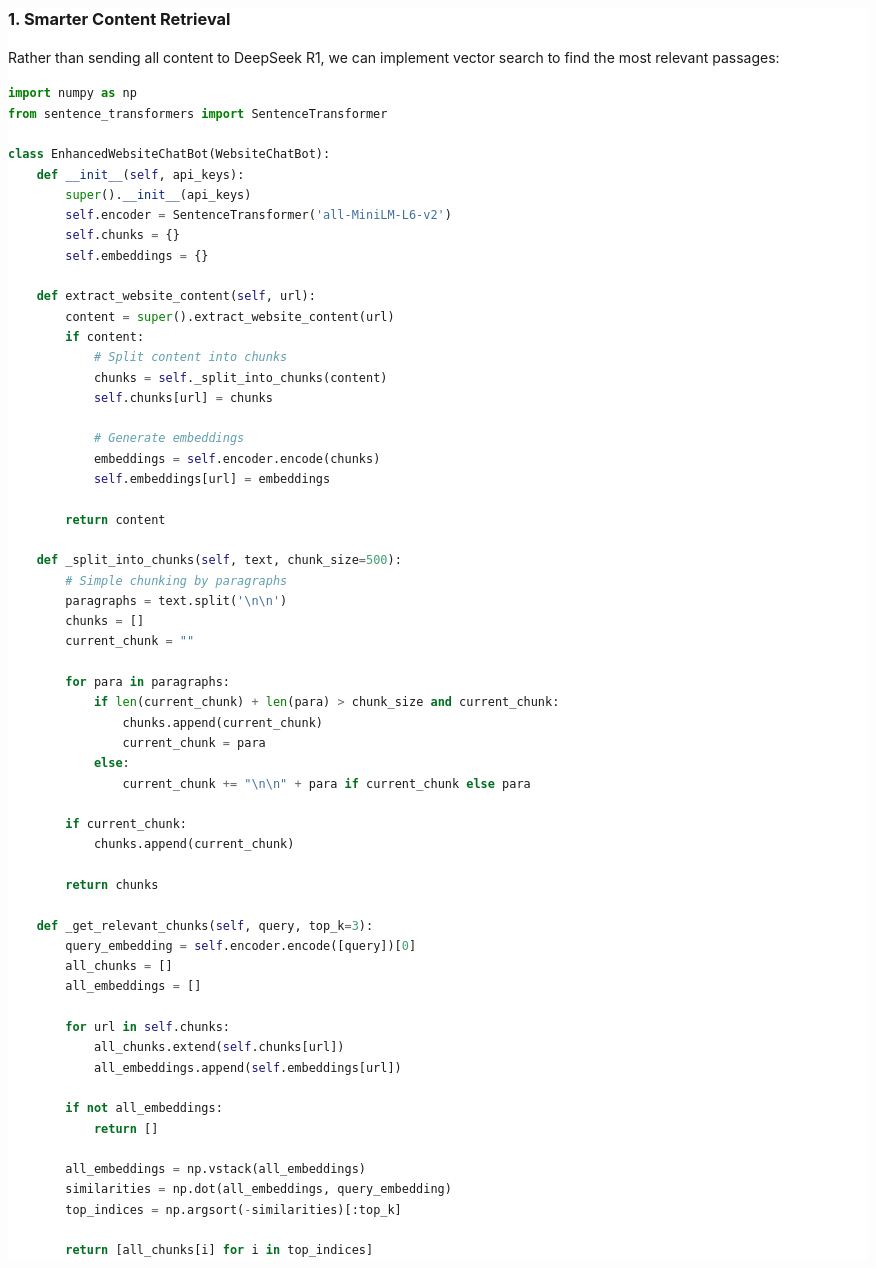 ### 1. Smarter Content Retrieval

Rather than sending all content to DeepSeek R1, we can implement vector search to find the most relevant passages:

```python
import numpy as np
from sentence_transformers import SentenceTransformer

class EnhancedWebsiteChatBot(WebsiteChatBot):
    def __init__(self, api_keys):
        super().__init__(api_keys)
        self.encoder = SentenceTransformer('all-MiniLM-L6-v2')
        self.chunks = {}
        self.embeddings = {}
    
    def extract_website_content(self, url):
        content = super().extract_website_content(url)
        if content:
            # Split content into chunks
            chunks = self._split_into_chunks(content)
            self.chunks[url] = chunks
            
            # Generate embeddings
            embeddings = self.encoder.encode(chunks)
            self.embeddings[url] = embeddings
            
        return content
    
    def _split_into_chunks(self, text, chunk_size=500):
        # Simple chunking by paragraphs
        paragraphs = text.split('\n\n')
        chunks = []
        current_chunk = ""
        
        for para in paragraphs:
            if len(current_chunk) + len(para) > chunk_size and current_chunk:
                chunks.append(current_chunk)
                current_chunk = para
            else:
                current_chunk += "\n\n" + para if current_chunk else para
        
        if current_chunk:
            chunks.append(current_chunk)
            
        return chunks
    
    def _get_relevant_chunks(self, query, top_k=3):
        query_embedding = self.encoder.encode([query])[0]
        all_chunks = []
        all_embeddings = []
        
        for url in self.chunks:
            all_chunks.extend(self.chunks[url])
            all_embeddings.append(self.embeddings[url])
        
        if not all_embeddings:
            return []
            
        all_embeddings = np.vstack(all_embeddings)
        similarities = np.dot(all_embeddings, query_embedding)
        top_indices = np.argsort(-similarities)[:top_k]
        
        return [all_chunks[i] for i in top_indices]
```